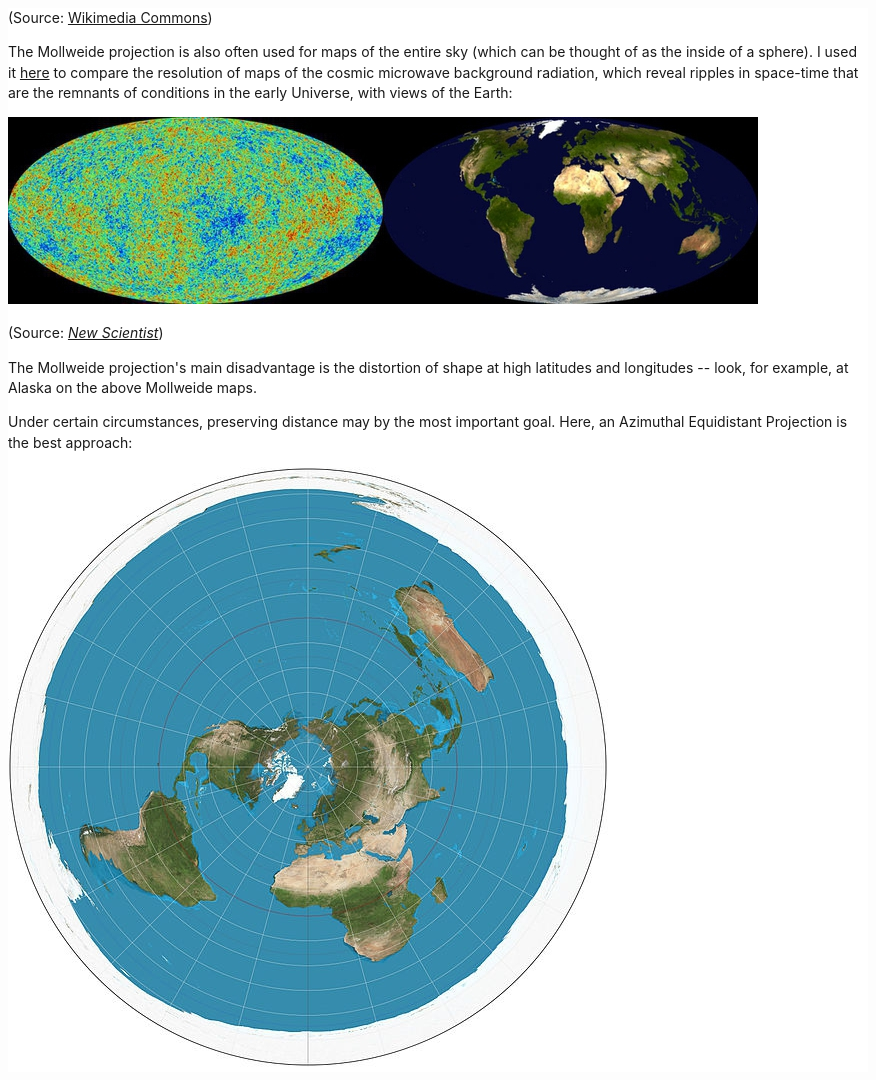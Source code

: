 (Source: [Wikimedia Commons](https://en.wikipedia.org/wiki/File:Mollweide_projection_SW.jpg))

The Mollweide projection is also often used for maps of the entire sky (which can be thought of as the inside of a sphere). I used it [here](http://paldhous.github.io/CMB/) to compare the resolution of maps of the cosmic microwave background radiation, which reveal ripples in space-time that are the remnants of conditions in the early Universe, with views of the Earth:

![](./img/class9_8.jpg)

(Source: [*New Scientist*](https://paldhous.github.io/CMB/))

The Mollweide projection's main disadvantage is the distortion of shape at high latitudes and longitudes -- look, for example, at Alaska on the above Mollweide maps.

Under certain circumstances, preserving distance may by the most important goal. Here, an Azimuthal Equidistant Projection is the best approach:

![](./img/class9_9.jpg)

